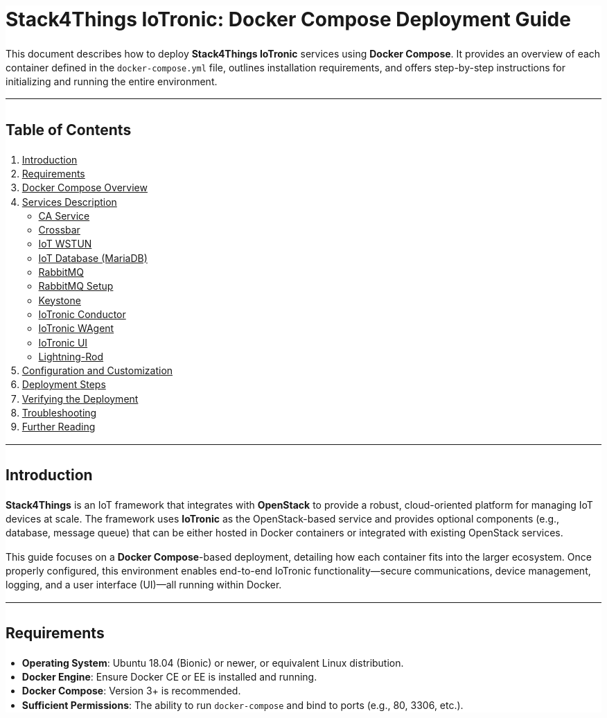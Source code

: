 # Stack4Things IoTronic: Docker Compose Deployment Guide

This document describes how to deploy **Stack4Things IoTronic** services using **Docker Compose**. It provides an overview of each container defined in the `docker-compose.yml` file, outlines installation requirements, and offers step-by-step instructions for initializing and running the entire environment.

---

## Table of Contents

1. [Introduction](#introduction)  
2. [Requirements](#requirements)  
3. [Docker Compose Overview](#docker-compose-overview)  
4. [Services Description](#services-description)  
   - [CA Service](#ca-service)  
   - [Crossbar](#crossbar)  
   - [IoT WSTUN](#iot-wstun)  
   - [IoT Database (MariaDB)](#iot-database-mariadb)  
   - [RabbitMQ](#rabbitmq)  
   - [RabbitMQ Setup](#rabbitmq-setup)  
   - [Keystone](#keystone)  
   - [IoTronic Conductor](#iotronic-conductor)  
   - [IoTronic WAgent](#iotronic-wagent)  
   - [IoTronic UI](#iotronic-ui)  
   - [Lightning-Rod](#lightning-rod)  
5. [Configuration and Customization](#configuration-and-customization)  
6. [Deployment Steps](#deployment-steps)  
7. [Verifying the Deployment](#verifying-the-deployment)  
8. [Troubleshooting](#troubleshooting)  
9. [Further Reading](#further-reading)  

---

## Introduction

**Stack4Things** is an IoT framework that integrates with **OpenStack** to provide a robust, cloud-oriented platform for managing IoT devices at scale. The framework uses **IoTronic** as the OpenStack-based service and provides optional components (e.g., database, message queue) that can be either hosted in Docker containers or integrated with existing OpenStack services.

This guide focuses on a **Docker Compose**-based deployment, detailing how each container fits into the larger ecosystem. Once properly configured, this environment enables end-to-end IoTronic functionality—secure communications, device management, logging, and a user interface (UI)—all running within Docker.

---

## Requirements

- **Operating System**: Ubuntu 18.04 (Bionic) or newer, or equivalent Linux distribution.  
- **Docker Engine**: Ensure Docker CE or EE is installed and running.  
- **Docker Compose**: Version 3+ is recommended.  
- **Sufficient Permissions**: The ability to run `docker-compose` and bind to ports (e.g., 80, 3306, etc.).  
